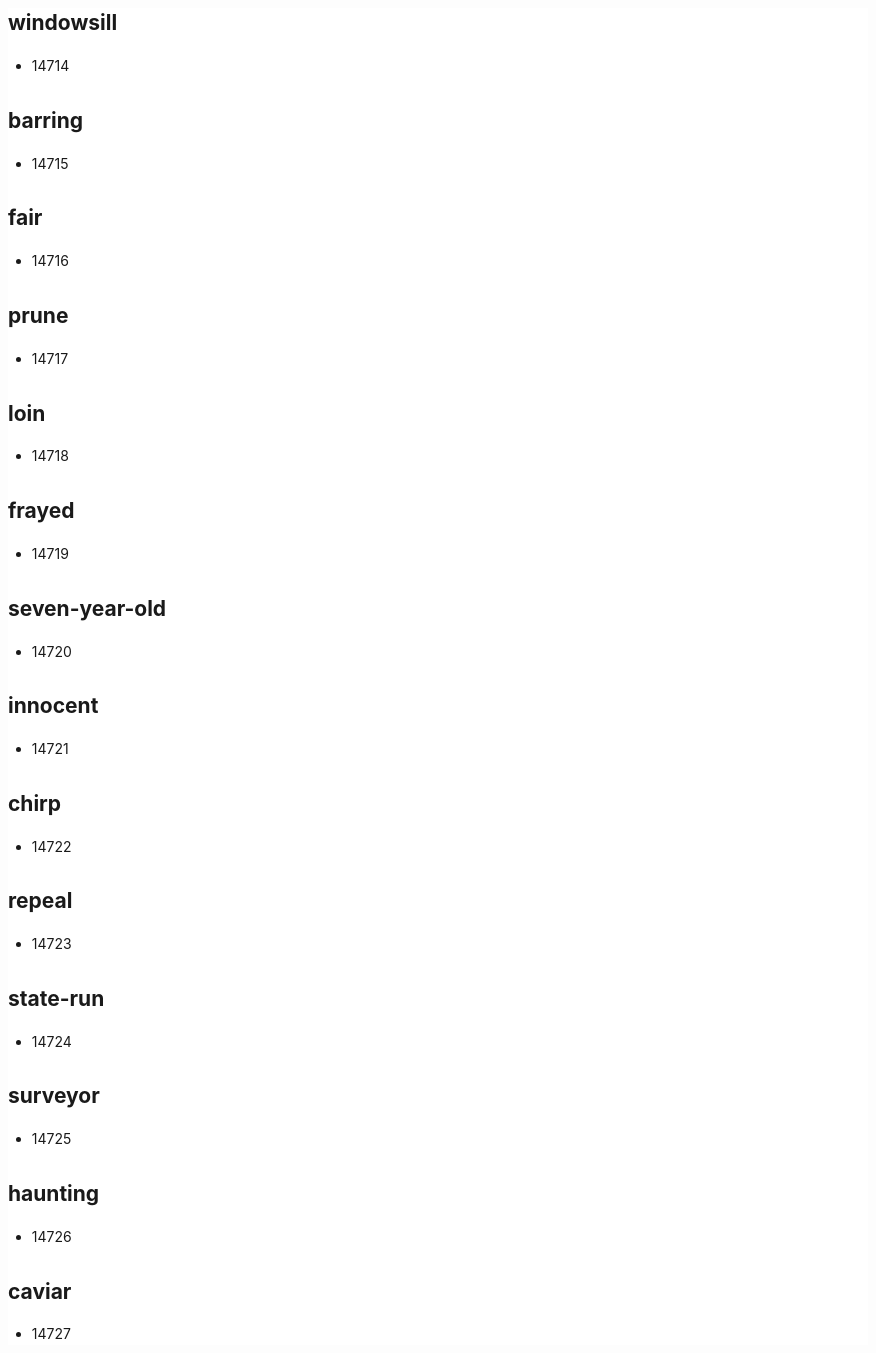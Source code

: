 ## windowsill
* 14714

## barring
* 14715

## fair
* 14716

## prune
* 14717

## loin
* 14718

## frayed
* 14719

## seven-year-old
* 14720

## innocent
* 14721

## chirp
* 14722

## repeal
* 14723

## state-run
* 14724

## surveyor
* 14725

## haunting
* 14726

## caviar
* 14727
